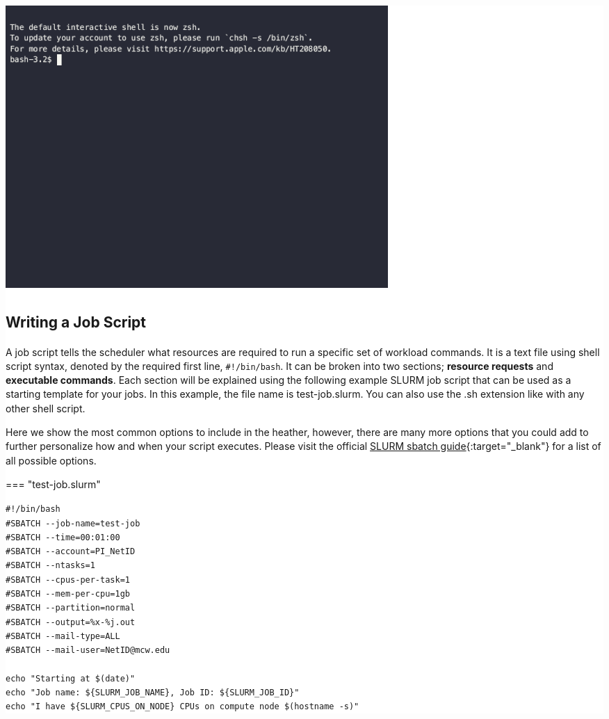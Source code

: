 ![vi editor gif](vi.gif)

## Writing a Job Script

A job script tells the scheduler what resources are required to run a specific set of workload commands. It is a text file using shell script syntax, denoted by the required first line, `#!/bin/bash`. It can be broken into two sections; **resource requests** and **executable commands**. Each section will be explained using the following example SLURM job script that can be used as a starting template for your jobs. In this example, the file name is test-job.slurm. You can also use the .sh extension like with any other shell script.

Here we show the most common options to include in the heather, however, there are many more options that you could add to further personalize how and when your script executes. Please visit the official [SLURM sbatch guide](https://slurm.schedmd.com/sbatch.html){:target="_blank"} for a list of all possible options.

=== "test-job.slurm"

```txt
#!/bin/bash
#SBATCH --job-name=test-job
#SBATCH --time=00:01:00
#SBATCH --account=PI_NetID
#SBATCH --ntasks=1
#SBATCH --cpus-per-task=1
#SBATCH --mem-per-cpu=1gb
#SBATCH --partition=normal
#SBATCH --output=%x-%j.out
#SBATCH --mail-type=ALL
#SBATCH --mail-user=NetID@mcw.edu

echo "Starting at $(date)"
echo "Job name: ${SLURM_JOB_NAME}, Job ID: ${SLURM_JOB_ID}"
echo "I have ${SLURM_CPUS_ON_NODE} CPUs on compute node $(hostname -s)"
```
